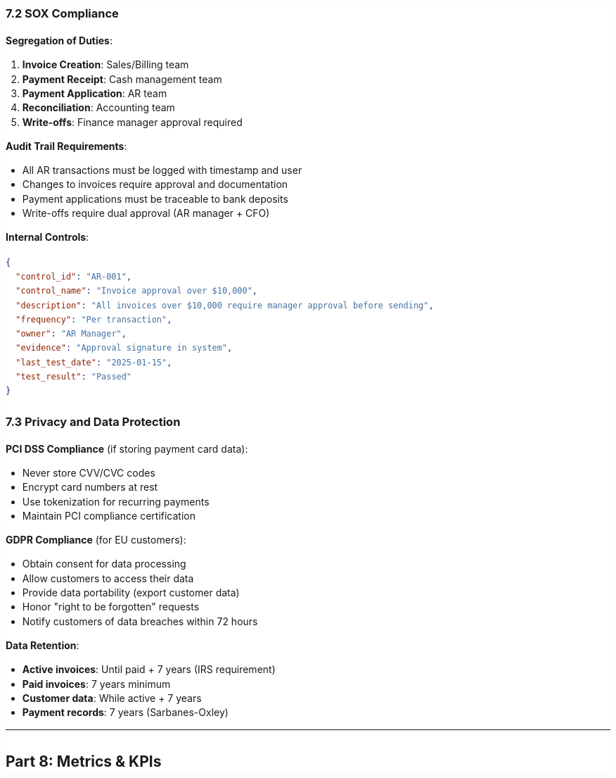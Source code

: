 ### 7.2 SOX Compliance

**Segregation of Duties**:
1. **Invoice Creation**: Sales/Billing team
2. **Payment Receipt**: Cash management team
3. **Payment Application**: AR team
4. **Reconciliation**: Accounting team
5. **Write-offs**: Finance manager approval required

**Audit Trail Requirements**:
- All AR transactions must be logged with timestamp and user
- Changes to invoices require approval and documentation
- Payment applications must be traceable to bank deposits
- Write-offs require dual approval (AR manager + CFO)

**Internal Controls**:
```json
{
  "control_id": "AR-001",
  "control_name": "Invoice approval over $10,000",
  "description": "All invoices over $10,000 require manager approval before sending",
  "frequency": "Per transaction",
  "owner": "AR Manager",
  "evidence": "Approval signature in system",
  "last_test_date": "2025-01-15",
  "test_result": "Passed"
}
```

### 7.3 Privacy and Data Protection

**PCI DSS Compliance** (if storing payment card data):
- Never store CVV/CVC codes
- Encrypt card numbers at rest
- Use tokenization for recurring payments
- Maintain PCI compliance certification

**GDPR Compliance** (for EU customers):
- Obtain consent for data processing
- Allow customers to access their data
- Provide data portability (export customer data)
- Honor "right to be forgotten" requests
- Notify customers of data breaches within 72 hours

**Data Retention**:
- **Active invoices**: Until paid + 7 years (IRS requirement)
- **Paid invoices**: 7 years minimum
- **Customer data**: While active + 7 years
- **Payment records**: 7 years (Sarbanes-Oxley)

---

## Part 8: Metrics & KPIs
